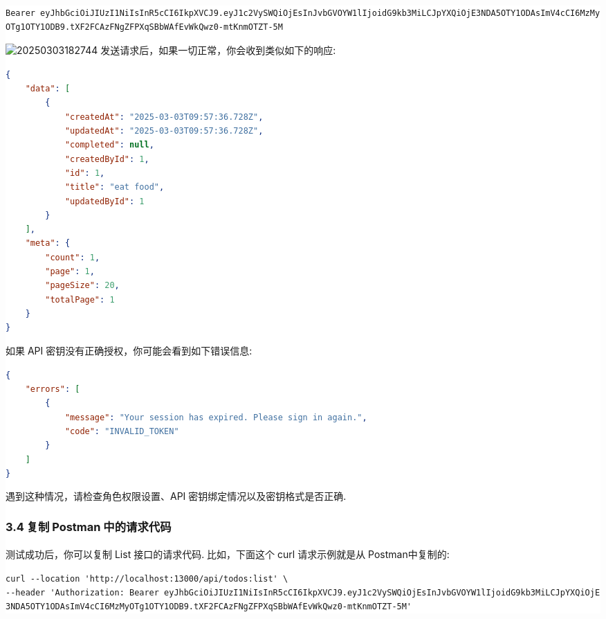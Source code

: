 ```txt
Bearer eyJhbGciOiJIUzI1NiIsInR5cCI6IkpXVCJ9.eyJ1c2VySWQiOjEsInJvbGVOYW1lIjoidG9kb3MiLCJpYXQiOjE3NDA5OTY1ODAsImV4cCI6MzMyOTg1OTY1ODB9.tXF2FCAzFNgZFPXqSBbWAfEvWkQwz0-mtKnmOTZT-5M
```

![20250303182744](https://static-docs.nocobase.com/20250303182744.png)
发送请求后，如果一切正常，你会收到类似如下的响应:

```json
{
    "data": [
        {
            "createdAt": "2025-03-03T09:57:36.728Z",
            "updatedAt": "2025-03-03T09:57:36.728Z",
            "completed": null,
            "createdById": 1,
            "id": 1,
            "title": "eat food",
            "updatedById": 1
        }
    ],
    "meta": {
        "count": 1,
        "page": 1,
        "pageSize": 20,
        "totalPage": 1
    }
}
```

如果 API 密钥没有正确授权，你可能会看到如下错误信息:

```json
{
    "errors": [
        {
            "message": "Your session has expired. Please sign in again.",
            "code": "INVALID_TOKEN"
        }
    ]
}
```

遇到这种情况，请检查角色权限设置、API 密钥绑定情况以及密钥格式是否正确.

### 3.4 复制 Postman 中的请求代码

测试成功后，你可以复制 List 接口的请求代码. 比如，下面这个 curl 请求示例就是从 Postman中复制的:

```txt
curl --location 'http://localhost:13000/api/todos:list' \
--header 'Authorization: Bearer eyJhbGciOiJIUzI1NiIsInR5cCI6IkpXVCJ9.eyJ1c2VySWQiOjEsInJvbGVOYW1lIjoidG9kb3MiLCJpYXQiOjE3NDA5OTY1ODAsImV4cCI6MzMyOTg1OTY1ODB9.tXF2FCAzFNgZFPXqSBbWAfEvWkQwz0-mtKnmOTZT-5M'
```
